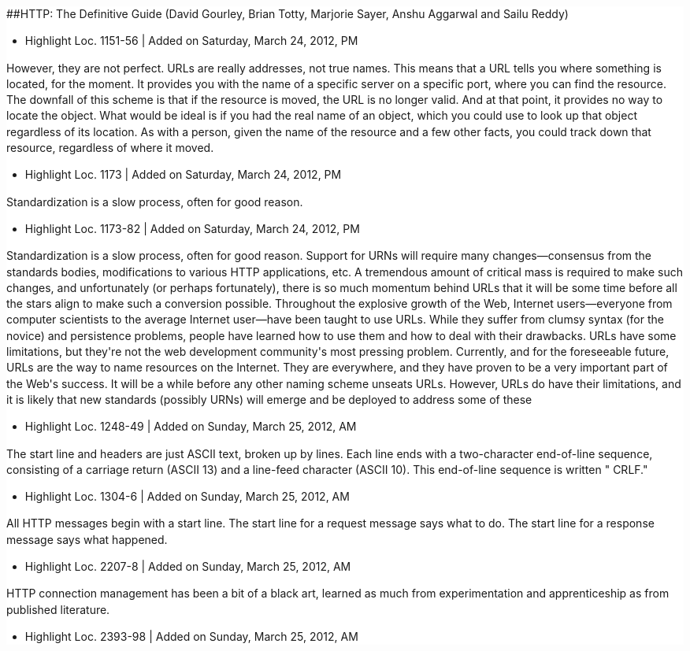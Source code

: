 ##HTTP: The Definitive Guide (David Gourley, Brian Totty, Marjorie Sayer, Anshu Aggarwal and Sailu Reddy)


- Highlight Loc. 1151-56  | Added on Saturday, March 24, 2012, PM

However, they are not perfect. URLs are really addresses, not true names. This means that a URL tells you where something is located, for the moment. It provides you with the name of a specific server on a specific port, where you can find the resource. The downfall of this scheme is that if the resource is moved, the URL is no longer valid. And at that point, it provides no way to locate the object. What would be ideal is if you had the real name of an object, which you could use to look up that object regardless of its location. As with a person, given the name of the resource and a few other facts, you could track down that resource, regardless of where it moved.



- Highlight Loc. 1173  | Added on Saturday, March 24, 2012, PM

Standardization is a slow process, often for good reason.



- Highlight Loc. 1173-82  | Added on Saturday, March 24, 2012, PM

Standardization is a slow process, often for good reason. Support for URNs will require many changes—consensus from the standards bodies, modifications to various HTTP applications, etc. A tremendous amount of critical mass is required to make such changes, and unfortunately (or perhaps fortunately), there is so much momentum behind URLs that it will be some time before all the stars align to make such a conversion possible. Throughout the explosive growth of the Web, Internet users—everyone from computer scientists to the average Internet user—have been taught to use URLs. While they suffer from clumsy syntax (for the novice) and persistence problems, people have learned how to use them and how to deal with their drawbacks. URLs have some limitations, but they're not the web development community's most pressing problem. Currently, and for the foreseeable future, URLs are the way to name resources on the Internet. They are everywhere, and they have proven to be a very important part of the Web's success. It will be a while before any other naming scheme unseats URLs. However, URLs do have their limitations, and it is likely that new standards (possibly URNs) will emerge and be deployed to address some of these 



- Highlight Loc. 1248-49  | Added on Sunday, March 25, 2012, AM

The start line and headers are just ASCII text, broken up by lines. Each line ends with a two-character end-of-line sequence, consisting of a carriage return (ASCII 13) and a line-feed character (ASCII 10). This end-of-line sequence is written " CRLF."



- Highlight Loc. 1304-6  | Added on Sunday, March 25, 2012, AM

All HTTP messages begin with a start line. The start line for a request message says what to do. The start line for a response message says what happened.



- Highlight Loc. 2207-8  | Added on Sunday, March 25, 2012, AM

HTTP connection management has been a bit of a black art, learned as much from experimentation and apprenticeship as from published literature.



- Highlight Loc. 2393-98  | Added on Sunday, March 25, 2012, AM
